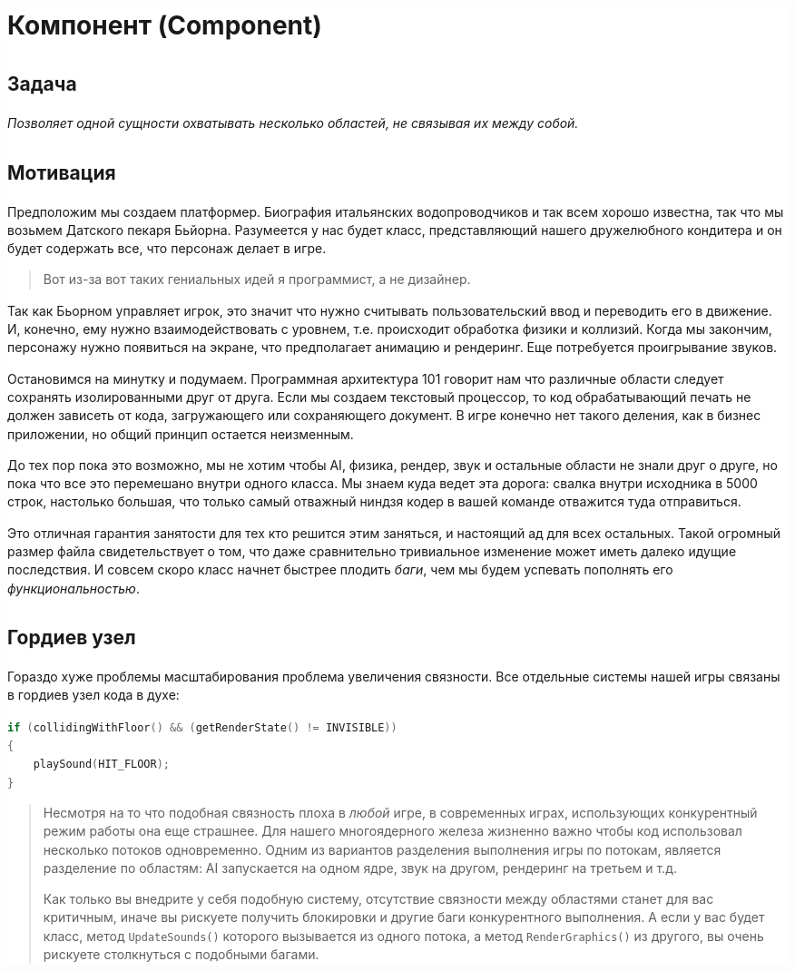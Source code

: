 # Компонент \(Component\)

## Задача

_Позволяет одной сущности охватывать несколько областей, не связывая их между собой._

## Мотивация


Предположим мы создаем платформер. Биография итальянских водопроводчиков и так всем хорошо известна, так что мы возьмем Датского пекаря Бьйорна. Разумеется у нас будет класс, представляющий нашего дружелюбного кондитера и он будет содержать все, что персонаж делает в игре.

> Вот из-за вот таких гениальных идей я программист, а не дизайнер.

Так как Бьорном управляет игрок, это значит что нужно считывать пользовательский ввод и переводить его в движение. И, конечно, ему нужно взаимодействовать с уровнем, т.е. происходит обработка физики и коллизий. Когда мы закончим, персонажу нужно появиться на экране, что предполагает анимацию и рендеринг. Еще потребуется проигрывание звуков.

Остановимся на минутку и подумаем. Программная архитектура 101 говорит нам что различные области следует сохранять изолированными друг от друга. Если мы создаем текстовый процессор, то код обрабатывающий печать не должен зависеть от кода, загружающего или сохраняющего документ. В игре конечно нет такого деления, как в бизнес приложении, но общий принцип остается неизменным.

До тех пор пока это возможно, мы не хотим чтобы AI, физика, рендер, звук и остальные области не знали друг о друге, но пока что все это перемешано внутри одного класса. Мы знаем куда ведет эта дорога: свалка внутри исходника в 5000 строк, настолько большая, что только самый отважный ниндзя кодер в вашей команде отважится туда отправиться.

Это отличная гарантия занятости для тех кто решится этим заняться, и настоящий ад для всех остальных. Такой огромный размер файла свидетельствует о том, что даже сравнительно тривиальное изменение может иметь далеко идущие последствия. И совсем скоро класс начнет быстрее плодить _баги_, чем мы будем успевать пополнять его _функциональностью_.

## Гордиев узел

Гораздо хуже проблемы масштабирования проблема увеличения связности. Все отдельные системы нашей игры связаны в гордиев узел кода в духе:

```cpp
if (collidingWithFloor() && (getRenderState() != INVISIBLE))
{
    playSound(HIT_FLOOR);
}
```

> Несмотря на то что подобная связность плоха в _любой_ игре, в современных играх, использующих конкурентный режим работы она еще страшнее. Для нашего многоядерного железа жизненно важно чтобы код использовал несколько потоков одновременно. Одним из вариантов разделения выполнения игры по потокам, является разделение по областям: AI запускается на одном ядре, звук на другом, рендеринг на третьем и т.д.
>
> Как только вы внедрите у себя подобную систему, отсутствие связности между областями станет для вас критичным, иначе вы рискуете получить блокировки и другие баги конкурентного выполнения. А если у вас будет класс, метод `UpdateSounds()` которого вызывается из одного потока, а метод `RenderGraphics()` из другого, вы очень рискуете столкнуться с подобными багами.
